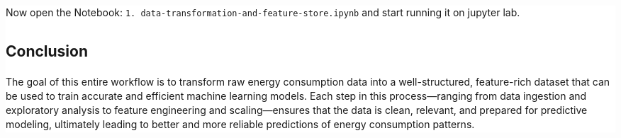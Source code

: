 



Now open the Notebook: `1. data-transformation-and-feature-store.ipynb` and start running it on jupyter lab.


## Conclusion
The goal of this entire workflow is to transform raw energy consumption data into a well-structured, feature-rich dataset that can be used to train accurate and efficient machine learning models. Each step in this process—ranging from data ingestion and exploratory analysis to feature engineering and scaling—ensures that the data is clean, relevant, and prepared for predictive modeling, ultimately leading to better and more reliable predictions of energy consumption patterns.

